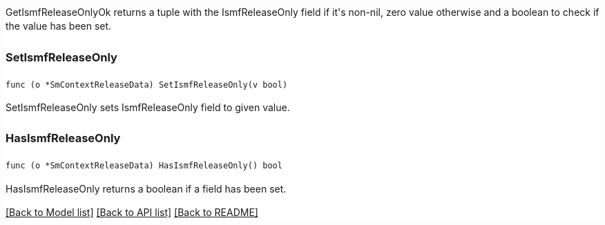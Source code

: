 GetIsmfReleaseOnlyOk returns a tuple with the IsmfReleaseOnly field if it's non-nil, zero value otherwise
and a boolean to check if the value has been set.

### SetIsmfReleaseOnly

`func (o *SmContextReleaseData) SetIsmfReleaseOnly(v bool)`

SetIsmfReleaseOnly sets IsmfReleaseOnly field to given value.

### HasIsmfReleaseOnly

`func (o *SmContextReleaseData) HasIsmfReleaseOnly() bool`

HasIsmfReleaseOnly returns a boolean if a field has been set.


[[Back to Model list]](../README.md#documentation-for-models) [[Back to API list]](../README.md#documentation-for-api-endpoints) [[Back to README]](../README.md)


